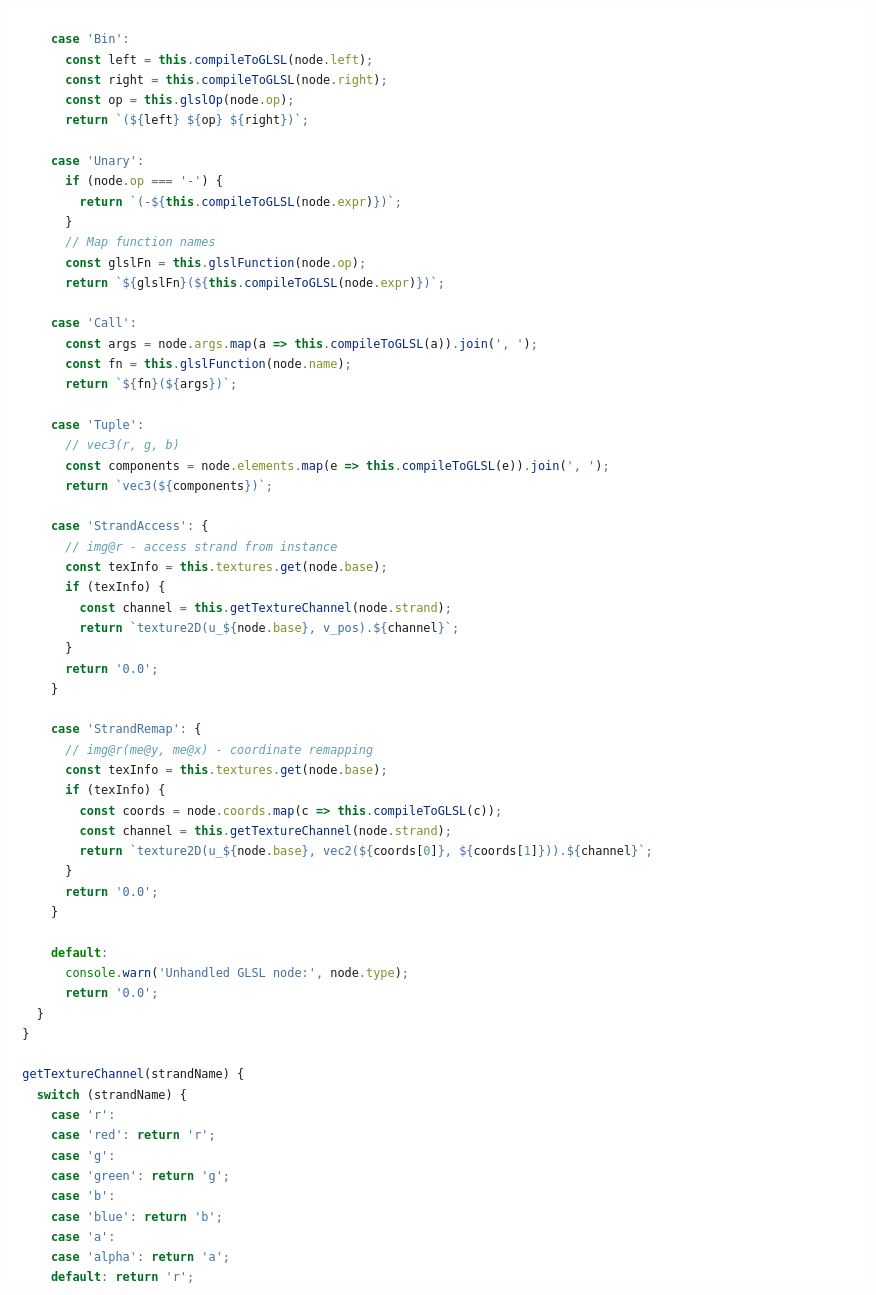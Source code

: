 ```javascript

      case 'Bin':
        const left = this.compileToGLSL(node.left);
        const right = this.compileToGLSL(node.right);
        const op = this.glslOp(node.op);
        return `(${left} ${op} ${right})`;

      case 'Unary':
        if (node.op === '-') {
          return `(-${this.compileToGLSL(node.expr)})`;
        }
        // Map function names
        const glslFn = this.glslFunction(node.op);
        return `${glslFn}(${this.compileToGLSL(node.expr)})`;

      case 'Call':
        const args = node.args.map(a => this.compileToGLSL(a)).join(', ');
        const fn = this.glslFunction(node.name);
        return `${fn}(${args})`;

      case 'Tuple':
        // vec3(r, g, b)
        const components = node.elements.map(e => this.compileToGLSL(e)).join(', ');
        return `vec3(${components})`;

      case 'StrandAccess': {
        // img@r - access strand from instance
        const texInfo = this.textures.get(node.base);
        if (texInfo) {
          const channel = this.getTextureChannel(node.strand);
          return `texture2D(u_${node.base}, v_pos).${channel}`;
        }
        return '0.0';
      }

      case 'StrandRemap': {
        // img@r(me@y, me@x) - coordinate remapping
        const texInfo = this.textures.get(node.base);
        if (texInfo) {
          const coords = node.coords.map(c => this.compileToGLSL(c));
          const channel = this.getTextureChannel(node.strand);
          return `texture2D(u_${node.base}, vec2(${coords[0]}, ${coords[1]})).${channel}`;
        }
        return '0.0';
      }

      default:
        console.warn('Unhandled GLSL node:', node.type);
        return '0.0';
    }
  }

  getTextureChannel(strandName) {
    switch (strandName) {
      case 'r':
      case 'red': return 'r';
      case 'g':
      case 'green': return 'g';
      case 'b':
      case 'blue': return 'b';
      case 'a':
      case 'alpha': return 'a';
      default: return 'r';
```